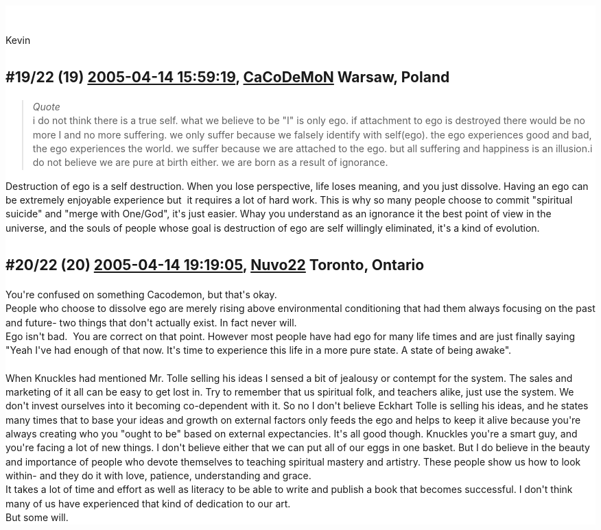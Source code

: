 <br>
<br>
Kevin
</section>

## \#19/22 (19) [2005-04-14 15:59:19](https://www.astralpulse.com/forums/index.php?msg=160290), [CaCoDeMoN](https://www.astralpulse.com/forums/profile/?u=4798) Warsaw, Poland ##
<section>
<blockquote class="bbc_standard_quote">
 <cite>
  Quote
 </cite>
 <br>
 i do not think there is a true self. what we believe to be "I" is only ego. if attachment to ego is destroyed there would be no more I and no more suffering. we only suffer because we falsely identify with self(ego). the ego experiences good and bad, the ego experiences the world. we suffer because we are attached to the ego. but all suffering and happiness is an illusion.i do not believe we are pure at birth either. we are born as a result of ignorance.
 <br>
</blockquote>
Destruction of ego is a self destruction. When you lose perspective, life loses meaning, and you just dissolve. Having an ego can be extremely enjoyable experience but  it requires a lot of hard work. This is why so many people choose to commit "spiritual suicide" and "merge with One/God", it's just easier. Whay you understand as an ignorance it the best point of view in the universe, and the souls of people whose goal is destruction of ego are self willingly eliminated, it's a kind of evolution.
</section>

## \#20/22 (20) [2005-04-14 19:19:05](https://www.astralpulse.com/forums/index.php?msg=160335), [Nuvo22](https://www.astralpulse.com/forums/profile/?u=8841) Toronto, Ontario ##
<section>
You're confused on something Cacodemon, but that's okay.
<br>
People who choose to dissolve ego are merely rising above environmental conditioning that had them always focusing on the past and future- two things that don't actually exist. In fact never will.
<br>
Ego isn't bad.  You are correct on that point. However most people have had ego for many life times and are just finally saying "Yeah I've had enough of that now. It's time to experience this life in a more pure state. A state of being awake".
<br>
<br>
When Knuckles had mentioned Mr. Tolle selling his ideas I sensed a bit of jealousy or contempt for the system. The sales and marketing of it all can be easy to get lost in. Try to remember that us spiritual folk, and teachers alike, just use the system. We don't invest ourselves into it becoming co-dependent with it. So no I don't believe Eckhart Tolle is selling his ideas, and he states many times that to base your ideas and growth on external factors only feeds the ego and helps to keep it alive because you're always creating who you "ought to be" based on external expectancies. It's all good though. Knuckles you're a smart guy, and you're facing a lot of new things. I don't believe either that we can put all of our eggs in one basket. But I do believe in the beauty and importance of people who devote themselves to teaching spiritual mastery and artistry. These people show us how to look within- and they do it with love, patience, understanding and grace.
<br>
It takes a lot of time and effort as well as literacy to be able to write and publish a book that becomes successful. I don't think many of us have experienced that kind of dedication to our art.
<br>
But some will.
</section>
